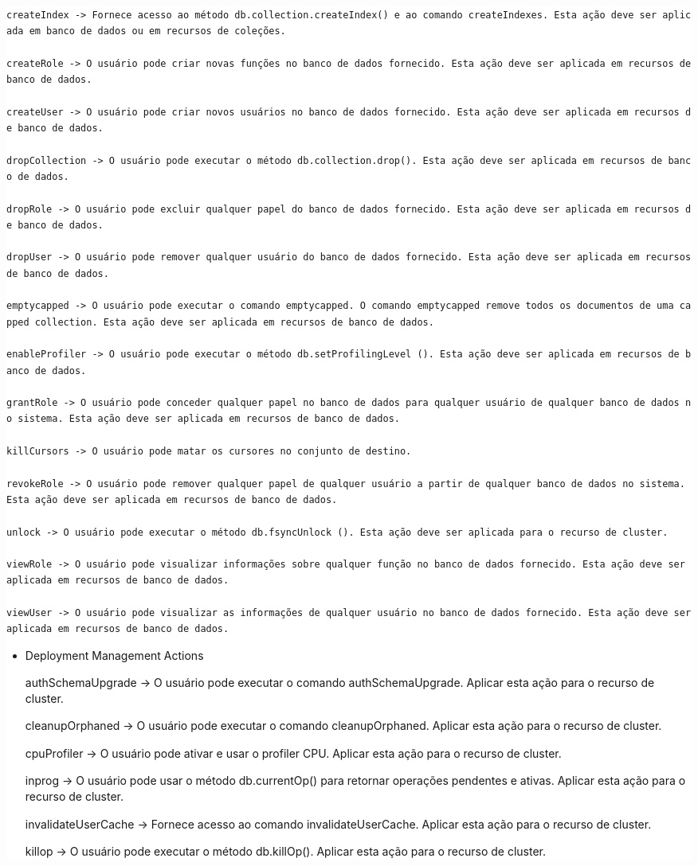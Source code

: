 	createIndex -> Fornece acesso ao método db.collection.createIndex() e ao comando createIndexes. Esta ação deve ser aplicada em banco de dados ou em recursos de coleções.

	createRole -> O usuário pode criar novas funções no banco de dados fornecido. Esta ação deve ser aplicada em recursos de banco de dados.

	createUser -> O usuário pode criar novos usuários no banco de dados fornecido. Esta ação deve ser aplicada em recursos de banco de dados.

	dropCollection -> O usuário pode executar o método db.collection.drop(). Esta ação deve ser aplicada em recursos de banco de dados.

	dropRole -> O usuário pode excluir qualquer papel do banco de dados fornecido. Esta ação deve ser aplicada em recursos de banco de dados.

	dropUser -> O usuário pode remover qualquer usuário do banco de dados fornecido. Esta ação deve ser aplicada em recursos de banco de dados.

	emptycapped -> O usuário pode executar o comando emptycapped. O comando emptycapped remove todos os documentos de uma capped collection. Esta ação deve ser aplicada em recursos de banco de dados.

	enableProfiler -> O usuário pode executar o método db.setProfilingLevel (). Esta ação deve ser aplicada em recursos de banco de dados.

	grantRole -> O usuário pode conceder qualquer papel no banco de dados para qualquer usuário de qualquer banco de dados no sistema. Esta ação deve ser aplicada em recursos de banco de dados.

	killCursors -> O usuário pode matar os cursores no conjunto de destino.

	revokeRole -> O usuário pode remover qualquer papel de qualquer usuário a partir de qualquer banco de dados no sistema. Esta ação deve ser aplicada em recursos de banco de dados.

	unlock -> O usuário pode executar o método db.fsyncUnlock (). Esta ação deve ser aplicada para o recurso de cluster.

	viewRole -> O usuário pode visualizar informações sobre qualquer função no banco de dados fornecido. Esta ação deve ser aplicada em recursos de banco de dados.

	viewUser -> O usuário pode visualizar as informações de qualquer usuário no banco de dados fornecido. Esta ação deve ser aplicada em recursos de banco de dados.

- Deployment Management Actions
	
	authSchemaUpgrade -> O usuário pode executar o comando authSchemaUpgrade. Aplicar esta ação para o recurso de cluster.

	cleanupOrphaned -> O usuário pode executar o comando cleanupOrphaned. Aplicar esta ação para o recurso de cluster.

	cpuProfiler -> O usuário pode ativar e usar o profiler CPU. Aplicar esta ação para o recurso de cluster.

	inprog -> O usuário pode usar o método db.currentOp() para retornar operações pendentes e ativas. Aplicar esta ação para o recurso de cluster.

	invalidateUserCache -> Fornece acesso ao comando invalidateUserCache. Aplicar esta ação para o recurso de cluster.

	killop -> O usuário pode executar o método db.killOp(). Aplicar esta ação para o recurso de cluster.
